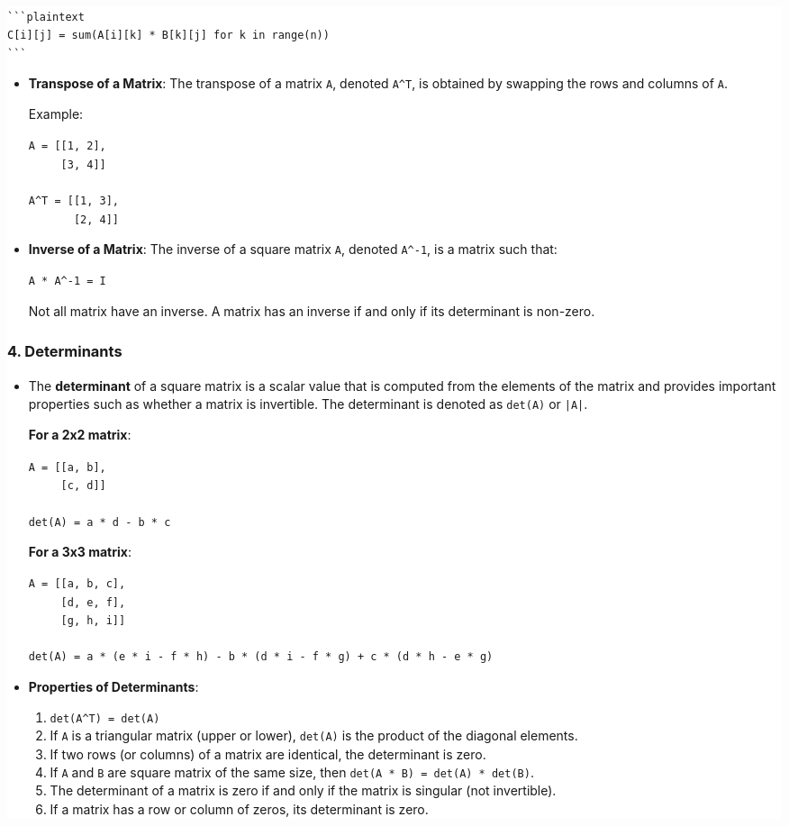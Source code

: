     ```plaintext
    C[i][j] = sum(A[i][k] * B[k][j] for k in range(n))
    ```

- **Transpose of a Matrix**: The transpose of a matrix `A`, denoted `A^T`, is obtained by swapping the rows and columns of `A`.

    Example:
    ```plaintext
    A = [[1, 2],
         [3, 4]]

    A^T = [[1, 3],
           [2, 4]]
    ```

- **Inverse of a Matrix**: The inverse of a square matrix `A`, denoted `A^-1`, is a matrix such that:

    ```plaintext
    A * A^-1 = I
    ```

    Not all matrix have an inverse. A matrix has an inverse if and only if its determinant is non-zero.

### 4. **Determinants**

- The **determinant** of a square matrix is a scalar value that is computed from the elements of the matrix and provides important properties such as whether a matrix is invertible. The determinant is denoted as `det(A)` or `|A|`.

    **For a 2x2 matrix**:
    ```plaintext
    A = [[a, b],
         [c, d]]

    det(A) = a * d - b * c
    ```

    **For a 3x3 matrix**:
    ```plaintext
    A = [[a, b, c],
         [d, e, f],
         [g, h, i]]

    det(A) = a * (e * i - f * h) - b * (d * i - f * g) + c * (d * h - e * g)
    ```

- **Properties of Determinants**:
    1. `det(A^T) = det(A)`
    2. If `A` is a triangular matrix (upper or lower), `det(A)` is the product of the diagonal elements.
    3. If two rows (or columns) of a matrix are identical, the determinant is zero.
    4. If `A` and `B` are square matrix of the same size, then `det(A * B) = det(A) * det(B)`.
    5. The determinant of a matrix is zero if and only if the matrix is singular (not invertible).
    6. If a matrix has a row or column of zeros, its determinant is zero.
